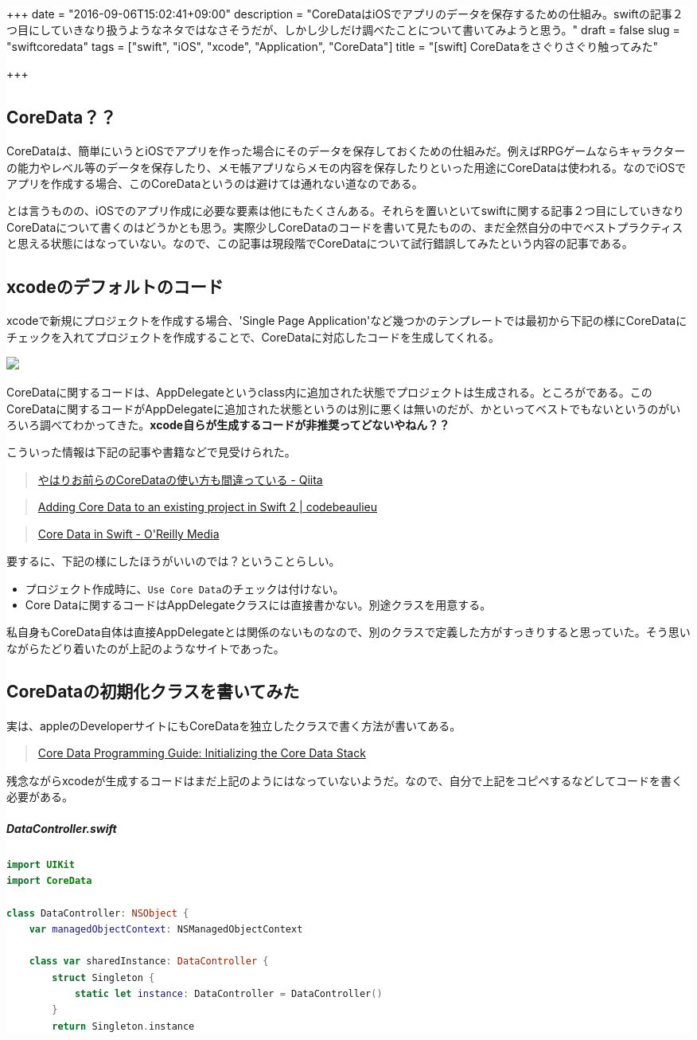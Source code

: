 +++
date = "2016-09-06T15:02:41+09:00"
description = "CoreDataはiOSでアプリのデータを保存するための仕組み。swiftの記事２つ目にしていきなり扱うようなネタではなさそうだが、しかし少しだけ調べたことについて書いてみようと思う。"
draft = false
slug = "swiftcoredata"
tags = ["swift", "iOS", "xcode", "Application", "CoreData"]
title = "[swift] CoreDataをさぐりさぐり触ってみた"

+++

## CoreData？？

CoreDataは、簡単にいうとiOSでアプリを作った場合にそのデータを保存しておくための仕組みだ。例えばRPGゲームならキャラクターの能力やレベル等のデータを保存したり、メモ帳アプリならメモの内容を保存したりといった用途にCoreDataは使われる。なのでiOSでアプリを作成する場合、このCoreDataというのは避けては通れない道なのである。

とは言うものの、iOSでのアプリ作成に必要な要素は他にもたくさんある。それらを置いといてswiftに関する記事２つ目にしていきなりCoreDataについて書くのはどうかとも思う。実際少しCoreDataのコードを書いて見たものの、まだ全然自分の中でベストプラクティスと思える状態にはなっていない。なので、この記事は現段階でCoreDataについて試行錯誤してみたという内容の記事である。



## xcodeのデフォルトのコード

xcodeで新規にプロジェクトを作成する場合、'Single Page Application'など幾つかのテンプレートでは最初から下記の様にCoreDataにチェックを入れてプロジェクトを作成することで、CoreDataに対応したコードを生成してくれる。

<img src="http://goo.gl/E14aIi" width="50%">

CoreDataに関するコードは、AppDelegateというclass内に追加された状態でプロジェクトは生成される。ところがである。このCoreDataに関するコードがAppDelegateに追加された状態というのは別に悪くは無いのだが、かといってベストでもないというのがいろいろ調べてわかってきた。**xcode自らが生成するコードが非推奨ってどないやねん？？**

こういった情報は下記の記事や書籍などで見受けられた。

> [やはりお前らのCoreDataの使い方も間違っている - Qiita](http://qiita.com/yimajo/items/9935bb1896fc5d2ea8e5)

> [Adding Core Data to an existing project in Swift 2 | codebeaulieu](http://www.codebeaulieu.com/10/adding-core-data-using-swift-2)

> [Core Data in Swift - O'Reilly Media](http://shop.oreilly.com/product/9781680501704.do)

要するに、下記の様にしたほうがいいのでは？ということらしい。

- プロジェクト作成時に、`Use Core Data`のチェックは付けない。
- Core Dataに関するコードはAppDelegateクラスには直接書かない。別途クラスを用意する。

私自身もCoreData自体は直接AppDelegateとは関係のないものなので、別のクラスで定義した方がすっきりすると思っていた。そう思いながらたどり着いたのが上記のようなサイトであった。

## CoreDataの初期化クラスを書いてみた

実は、appleのDeveloperサイトにもCoreDataを独立したクラスで書く方法が書いてある。

> [Core Data Programming Guide: Initializing the Core Data Stack](https://developer.apple.com/library/watchos/documentation/Cocoa/Conceptual/CoreData/InitializingtheCoreDataStack.html)

残念ながらxcodeが生成するコードはまだ上記のようにはなっていないようだ。なので、自分で上記をコピペするなどしてコードを書く必要がある。

##### DataController.swift
```swift
import UIKit
import CoreData

class DataController: NSObject {
    var managedObjectContext: NSManagedObjectContext

    class var sharedInstance: DataController {
        struct Singleton {
            static let instance: DataController = DataController()
        }
        return Singleton.instance
```